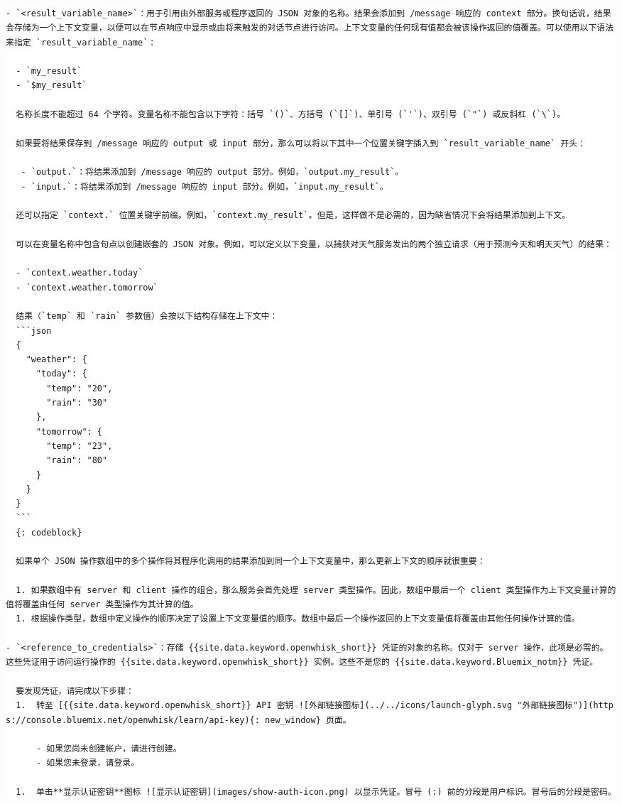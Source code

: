     - `<result_variable_name>`：用于引用由外部服务或程序返回的 JSON 对象的名称。结果会添加到 /message 响应的 context 部分。换句话说，结果会存储为一个上下文变量，以便可以在节点响应中显示或由将来触发的对话节点进行访问。上下文变量的任何现有值都会被该操作返回的值覆盖。可以使用以下语法来指定 `result_variable_name`：

      - `my_result`
      - `$my_result`

      名称长度不能超过 64 个字符。变量名称不能包含以下字符：括号 `()`、方括号 (`[]`)、单引号 (`'`)、双引号 (`"`) 或反斜杠 (`\`)。

      如果要将结果保存到 /message 响应的 output 或 input 部分，那么可以将以下其中一个位置关键字插入到 `result_variable_name` 开头：

       - `output.`：将结果添加到 /message 响应的 output 部分。例如，`output.my_result`。
       - `input.`：将结果添加到 /message 响应的 input 部分。例如，`input.my_result`。

      还可以指定 `context.` 位置关键字前缀。例如，`context.my_result`。但是，这样做不是必需的，因为缺省情况下会将结果添加到上下文。

      可以在变量名称中包含句点以创建嵌套的 JSON 对象。例如，可以定义以下变量，以捕获对天气服务发出的两个独立请求（用于预测今天和明天天气）的结果：

      - `context.weather.today`
      - `context.weather.tomorrow`

      结果（`temp` 和 `rain` 参数值）会按以下结构存储在上下文中：
      ```json
      {
        "weather": {
          "today": {
            "temp": "20",
            "rain": "30"
          },
          "tomorrow": {
            "temp": "23",
            "rain": "80"
          }
        }
      }
      ```
      {: codeblock}

      如果单个 JSON 操作数组中的多个操作将其程序化调用的结果添加到同一个上下文变量中，那么更新上下文的顺序就很重要：

      1. 如果数组中有 server 和 client 操作的组合，那么服务会首先处理 server 类型操作。因此，数组中最后一个 client 类型操作为上下文变量计算的值将覆盖由任何 server 类型操作为其计算的值。
      1. 根据操作类型，数组中定义操作的顺序决定了设置上下文变量值的顺序。数组中最后一个操作返回的上下文变量值将覆盖由其他任何操作计算的值。

    - `<reference_to_credentials>`：存储 {{site.data.keyword.openwhisk_short}} 凭证的对象的名称。仅对于 server 操作，此项是必需的。这些凭证用于访问运行操作的 {{site.data.keyword.openwhisk_short}} 实例。这些不是您的 {{site.data.keyword.Bluemix_notm}} 凭证。

      要发现凭证，请完成以下步骤：
      1.  转至 [{{site.data.keyword.openwhisk_short}} API 密钥 ![外部链接图标](../../icons/launch-glyph.svg "外部链接图标")](https://console.bluemix.net/openwhisk/learn/api-key){: new_window} 页面。

          - 如果您尚未创建帐户，请进行创建。
          - 如果您未登录，请登录。

      1.  单击**显示认证密钥**图标 ![显示认证密钥](images/show-auth-icon.png) 以显示凭证。冒号 (:) 前的分段是用户标识。冒号后的分段是密码。
